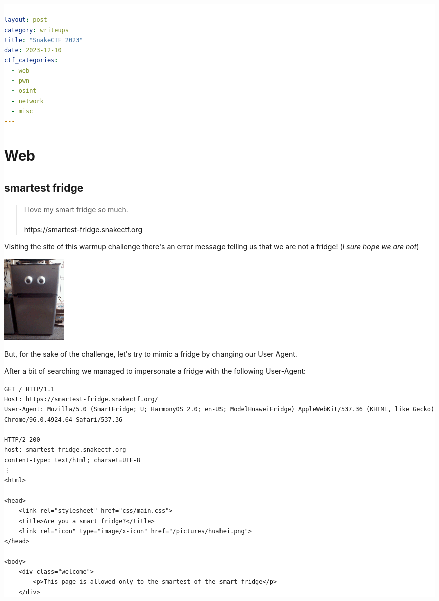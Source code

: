 ```yaml
---
layout: post
category: writeups
title: "SnakeCTF 2023"
date: 2023-12-10
ctf_categories:
  - web
  - pwn
  - osint
  - network
  - misc
---
```


<script src="{{ "/assets/vendor/highlightjs/build/languages/http.min.js" | prepend: site.baseurl }}"></script>

# Web

## smartest fridge

> I love my smart fridge so much.<br><br>
> https://smartest-fridge.snakectf.org

Visiting the site of this warmup challenge there's an error message telling us that we are not a fridge! (_I sure hope we are not_)

![fridge](/assets/img/SnakeCTF_2023/web_fridge.gif)

But, for the sake of the challenge, let's try to mimic a fridge by changing our User Agent.

After a bit of searching we managed to impersonate a fridge with the following User-Agent:

```http
GET / HTTP/1.1
Host: https://smartest-fridge.snakectf.org/
User-Agent: Mozilla/5.0 (SmartFridge; U; HarmonyOS 2.0; en-US; ModelHuaweiFridge) AppleWebKit/537.36 (KHTML, like Gecko) Chrome/96.0.4924.64 Safari/537.36

HTTP/2 200
host: smartest-fridge.snakectf.org
content-type: text/html; charset=UTF-8
⋮
<html>

<head>
    <link rel="stylesheet" href="css/main.css">
    <title>Are you a smart fridge?</title>
    <link rel="icon" type="image/x-icon" href="/pictures/huahei.png">
</head>

<body>
    <div class="welcome">
        <p>This page is allowed only to the smartest of the smart fridge</p>
    </div>
```